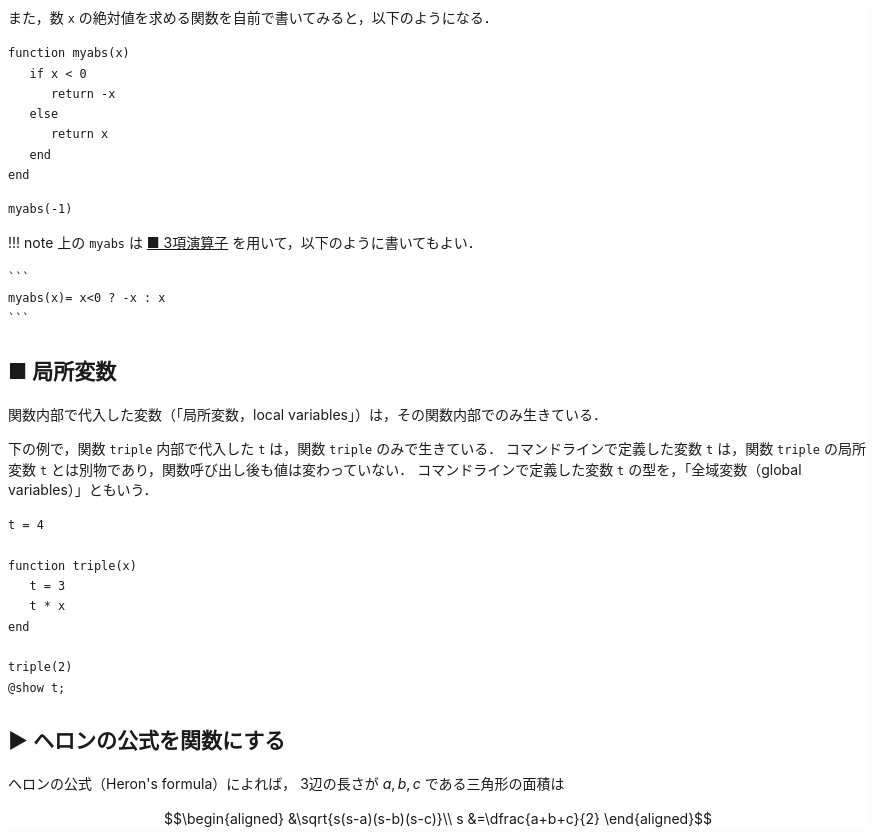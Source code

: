 
また，数 `x` の絶対値を求める関数を自前で書いてみると，以下のようになる．

```@repl ch000
function myabs(x)
   if x < 0
      return -x
   else
      return x
   end
end
```

```@repl ch000
myabs(-1)
```

!!! note
    上の `myabs` は [■ 3項演算子](@ref) を用いて，以下のように書いてもよい．

    ```
    myabs(x)= x<0 ? -x : x
    ```

## ■ 局所変数

関数内部で代入した変数（「局所変数，local variables」）は，その関数内部でのみ生きている．

下の例で，関数 `triple` 内部で代入した `t` は，関数 `triple` のみで生きている．
コマンドラインで定義した変数 `t` は，関数 `triple` の局所変数 `t` とは別物であり，関数呼び出し後も値は変わっていない．
コマンドラインで定義した変数 `t` の型を，「全域変数（global variables）」ともいう．


```@repl ch000
t = 4

function triple(x)
   t = 3
   t * x
end

triple(2)
@show t;
```

## ▶ ヘロンの公式を関数にする

ヘロンの公式（Heron's formula）によれば，
3辺の長さが $a, b, c$ である三角形の面積は

```math
\begin{aligned}
&\sqrt{s(s-a)(s-b)(s-c)}\\
s &=\dfrac{a+b+c}{2}
\end{aligned}
```
